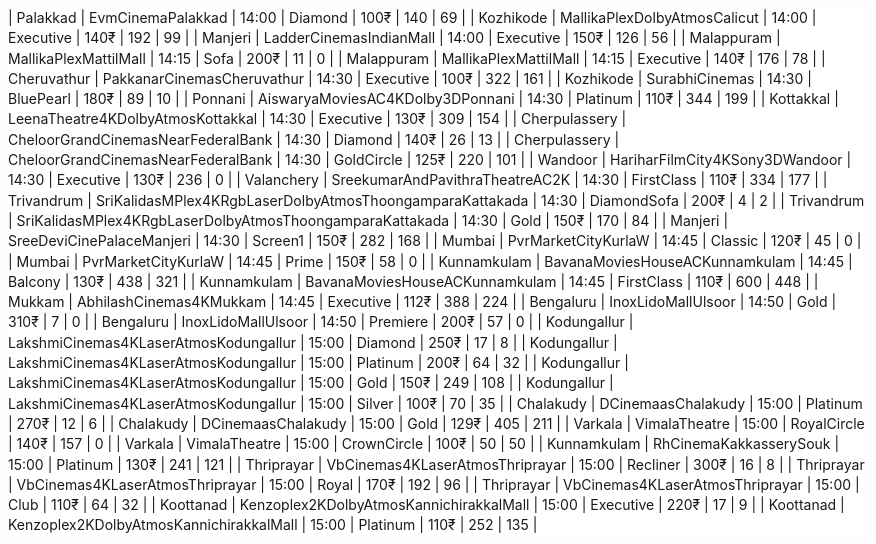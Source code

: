| Palakkad       | EvmCinemaPalakkad                                        | 14:00 | Diamond          |  100₹ |      140 |     69 |
| Kozhikode      | MallikaPlexDolbyAtmosCalicut                             | 14:00 | Executive        |  140₹ |      192 |     99 |
| Manjeri        | LadderCinemasIndianMall                                  | 14:00 | Executive        |  150₹ |      126 |     56 |
| Malappuram     | MallikaPlexMattilMall                                    | 14:15 | Sofa             |  200₹ |       11 |      0 |
| Malappuram     | MallikaPlexMattilMall                                    | 14:15 | Executive        |  140₹ |      176 |     78 |
| Cheruvathur    | PakkanarCinemasCheruvathur                               | 14:30 | Executive        |  100₹ |      322 |    161 |
| Kozhikode      | SurabhiCinemas                                           | 14:30 | BluePearl        |  180₹ |       89 |     10 |
| Ponnani        | AiswaryaMoviesAC4KDolby3DPonnani                         | 14:30 | Platinum         |  110₹ |      344 |    199 |
| Kottakkal      | LeenaTheatre4KDolbyAtmosKottakkal                        | 14:30 | Executive        |  130₹ |      309 |    154 |
| Cherpulassery  | CheloorGrandCinemasNearFederalBank                       | 14:30 | Diamond          |  140₹ |       26 |     13 |
| Cherpulassery  | CheloorGrandCinemasNearFederalBank                       | 14:30 | GoldCircle       |  125₹ |      220 |    101 |
| Wandoor        | HariharFilmCity4KSony3DWandoor                           | 14:30 | Executive        |  130₹ |      236 |      0 |
| Valanchery     | SreekumarAndPavithraTheatreAC2K                          | 14:30 | FirstClass       |  110₹ |      334 |    177 |
| Trivandrum     | SriKalidasMPlex4KRgbLaserDolbyAtmosThoongamparaKattakada | 14:30 | DiamondSofa      |  200₹ |        4 |      2 |
| Trivandrum     | SriKalidasMPlex4KRgbLaserDolbyAtmosThoongamparaKattakada | 14:30 | Gold             |  150₹ |      170 |     84 |
| Manjeri        | SreeDeviCinePalaceManjeri                                | 14:30 | Screen1          |  150₹ |      282 |    168 |
| Mumbai         | PvrMarketCityKurlaW                                      | 14:45 | Classic          |  120₹ |       45 |      0 |
| Mumbai         | PvrMarketCityKurlaW                                      | 14:45 | Prime            |  150₹ |       58 |      0 |
| Kunnamkulam    | BavanaMoviesHouseACKunnamkulam                           | 14:45 | Balcony          |  130₹ |      438 |    321 |
| Kunnamkulam    | BavanaMoviesHouseACKunnamkulam                           | 14:45 | FirstClass       |  110₹ |      600 |    448 |
| Mukkam         | AbhilashCinemas4KMukkam                                  | 14:45 | Executive        |  112₹ |      388 |    224 |
| Bengaluru      | InoxLidoMallUlsoor                                       | 14:50 | Gold             |  310₹ |        7 |      0 |
| Bengaluru      | InoxLidoMallUlsoor                                       | 14:50 | Premiere         |  200₹ |       57 |      0 |
| Kodungallur    | LakshmiCinemas4KLaserAtmosKodungallur                    | 15:00 | Diamond          |  250₹ |       17 |      8 |
| Kodungallur    | LakshmiCinemas4KLaserAtmosKodungallur                    | 15:00 | Platinum         |  200₹ |       64 |     32 |
| Kodungallur    | LakshmiCinemas4KLaserAtmosKodungallur                    | 15:00 | Gold             |  150₹ |      249 |    108 |
| Kodungallur    | LakshmiCinemas4KLaserAtmosKodungallur                    | 15:00 | Silver           |  100₹ |       70 |     35 |
| Chalakudy      | DCinemaasChalakudy                                       | 15:00 | Platinum         |  270₹ |       12 |      6 |
| Chalakudy      | DCinemaasChalakudy                                       | 15:00 | Gold             |  129₹ |      405 |    211 |
| Varkala        | VimalaTheatre                                            | 15:00 | RoyalCircle      |  140₹ |      157 |      0 |
| Varkala        | VimalaTheatre                                            | 15:00 | CrownCircle      |  100₹ |       50 |     50 |
| Kunnamkulam    | RhCinemaKakkasserySouk                                   | 15:00 | Platinum         |  130₹ |      241 |    121 |
| Thriprayar     | VbCinemas4KLaserAtmosThriprayar                          | 15:00 | Recliner         |  300₹ |       16 |      8 |
| Thriprayar     | VbCinemas4KLaserAtmosThriprayar                          | 15:00 | Royal            |  170₹ |      192 |     96 |
| Thriprayar     | VbCinemas4KLaserAtmosThriprayar                          | 15:00 | Club             |  110₹ |       64 |     32 |
| Koottanad      | Kenzoplex2KDolbyAtmosKannichirakkalMall                  | 15:00 | Executive        |  220₹ |       17 |      9 |
| Koottanad      | Kenzoplex2KDolbyAtmosKannichirakkalMall                  | 15:00 | Platinum         |  110₹ |      252 |    135 |